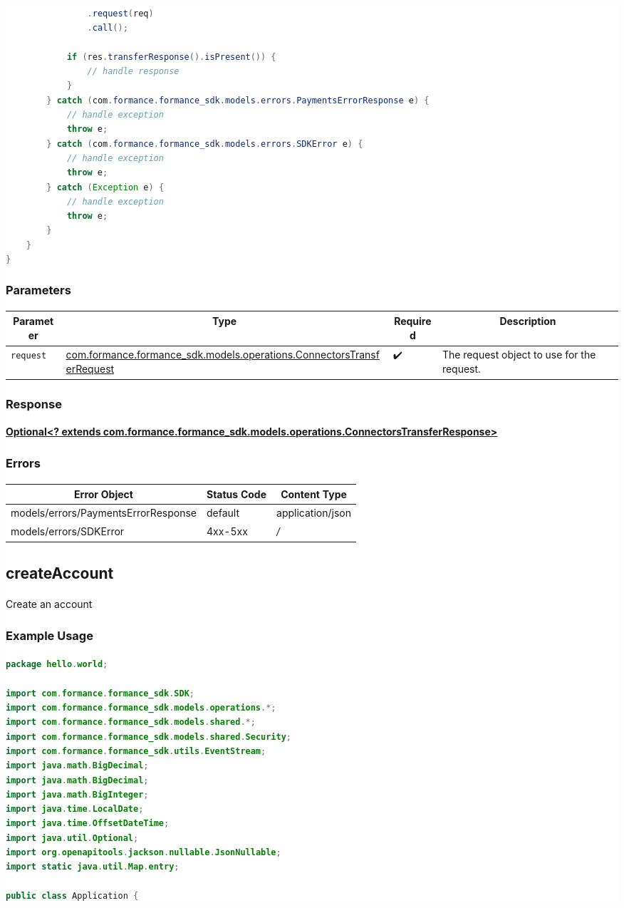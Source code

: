 ```java
                .request(req)
                .call();

            if (res.transferResponse().isPresent()) {
                // handle response
            }
        } catch (com.formance.formance_sdk.models.errors.PaymentsErrorResponse e) {
            // handle exception
            throw e;
        } catch (com.formance.formance_sdk.models.errors.SDKError e) {
            // handle exception
            throw e;
        } catch (Exception e) {
            // handle exception
            throw e;
        }
    }
}
```

### Parameters

| Parameter                                                                                                                     | Type                                                                                                                          | Required                                                                                                                      | Description                                                                                                                   |
| ----------------------------------------------------------------------------------------------------------------------------- | ----------------------------------------------------------------------------------------------------------------------------- | ----------------------------------------------------------------------------------------------------------------------------- | ----------------------------------------------------------------------------------------------------------------------------- |
| `request`                                                                                                                     | [com.formance.formance_sdk.models.operations.ConnectorsTransferRequest](../../models/operations/ConnectorsTransferRequest.md) | :heavy_check_mark:                                                                                                            | The request object to use for the request.                                                                                    |


### Response

**[Optional<? extends com.formance.formance_sdk.models.operations.ConnectorsTransferResponse>](../../models/operations/ConnectorsTransferResponse.md)**
### Errors

| Error Object                        | Status Code                         | Content Type                        |
| ----------------------------------- | ----------------------------------- | ----------------------------------- |
| models/errors/PaymentsErrorResponse | default                             | application/json                    |
| models/errors/SDKError              | 4xx-5xx                             | */*                                 |

## createAccount

Create an account

### Example Usage

```java
package hello.world;

import com.formance.formance_sdk.SDK;
import com.formance.formance_sdk.models.operations.*;
import com.formance.formance_sdk.models.shared.*;
import com.formance.formance_sdk.models.shared.Security;
import com.formance.formance_sdk.utils.EventStream;
import java.math.BigDecimal;
import java.math.BigDecimal;
import java.math.BigInteger;
import java.time.LocalDate;
import java.time.OffsetDateTime;
import java.util.Optional;
import org.openapitools.jackson.nullable.JsonNullable;
import static java.util.Map.entry;

public class Application {
```